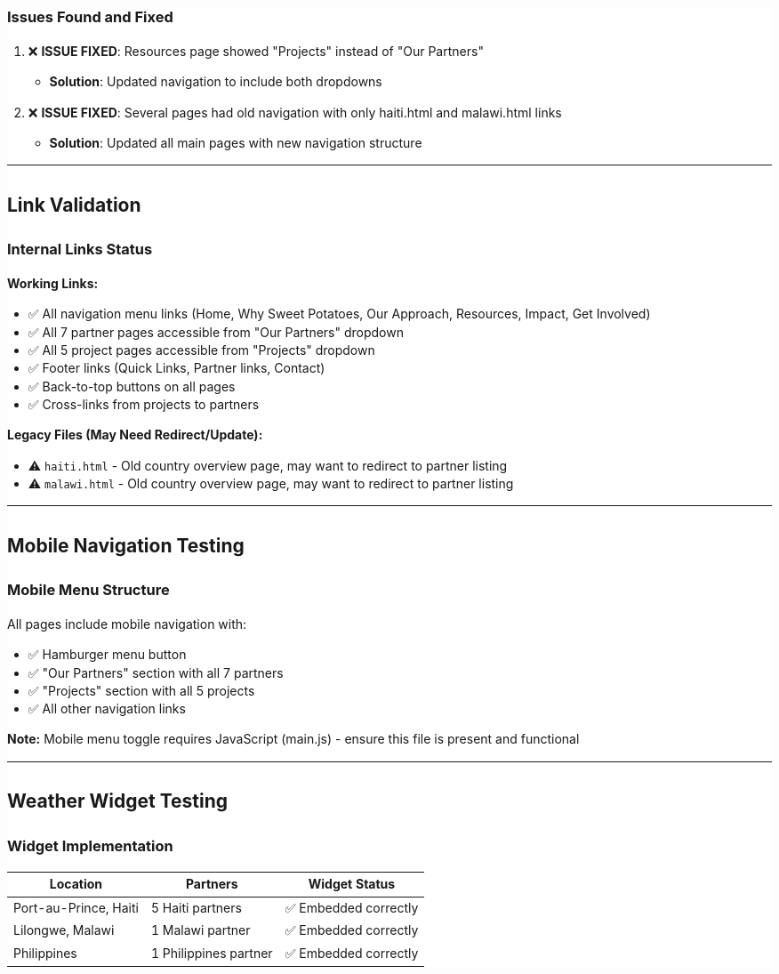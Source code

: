 ### Issues Found and Fixed
1. ❌ **ISSUE FIXED**: Resources page showed "Projects" instead of "Our Partners"
   - **Solution**: Updated navigation to include both dropdowns

2. ❌ **ISSUE FIXED**: Several pages had old navigation with only haiti.html and malawi.html links
   - **Solution**: Updated all main pages with new navigation structure

---

## Link Validation

### Internal Links Status

**Working Links:**
- ✅ All navigation menu links (Home, Why Sweet Potatoes, Our Approach, Resources, Impact, Get Involved)
- ✅ All 7 partner pages accessible from "Our Partners" dropdown
- ✅ All 5 project pages accessible from "Projects" dropdown
- ✅ Footer links (Quick Links, Partner links, Contact)
- ✅ Back-to-top buttons on all pages
- ✅ Cross-links from projects to partners

**Legacy Files (May Need Redirect/Update):**
- ⚠️ `haiti.html` - Old country overview page, may want to redirect to partner listing
- ⚠️ `malawi.html` - Old country overview page, may want to redirect to partner listing

---

## Mobile Navigation Testing

### Mobile Menu Structure
All pages include mobile navigation with:
- ✅ Hamburger menu button
- ✅ "Our Partners" section with all 7 partners
- ✅ "Projects" section with all 5 projects
- ✅ All other navigation links

**Note:** Mobile menu toggle requires JavaScript (main.js) - ensure this file is present and functional

---

## Weather Widget Testing

### Widget Implementation
| Location | Partners | Widget Status |
|----------|----------|---------------|
| Port-au-Prince, Haiti | 5 Haiti partners | ✅ Embedded correctly |
| Lilongwe, Malawi | 1 Malawi partner | ✅ Embedded correctly |
| Philippines | 1 Philippines partner | ✅ Embedded correctly |

